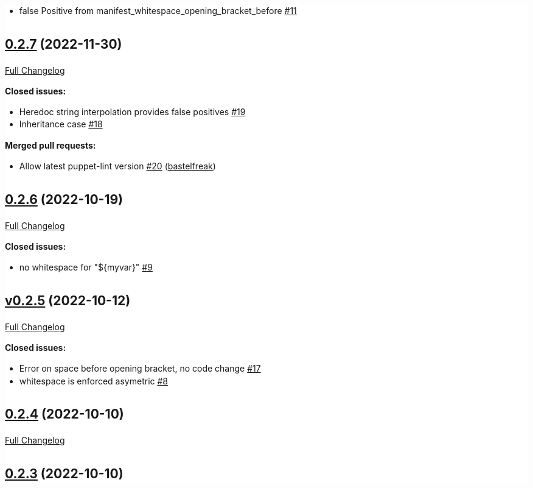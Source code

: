 - false Positive from manifest\_whitespace\_opening\_bracket\_before [\#11](https://github.com/voxpupuli/puppet-lint-manifest_whitespace-check/issues/11)

## [0.2.7](https://github.com/voxpupuli/puppet-lint-manifest_whitespace-check/tree/0.2.7) (2022-11-30)

[Full Changelog](https://github.com/voxpupuli/puppet-lint-manifest_whitespace-check/compare/0.2.6...0.2.7)

**Closed issues:**

- Heredoc string interpolation provides false positives [\#19](https://github.com/voxpupuli/puppet-lint-manifest_whitespace-check/issues/19)
- Inheritance case [\#18](https://github.com/voxpupuli/puppet-lint-manifest_whitespace-check/issues/18)

**Merged pull requests:**

- Allow latest puppet-lint version [\#20](https://github.com/voxpupuli/puppet-lint-manifest_whitespace-check/pull/20) ([bastelfreak](https://github.com/bastelfreak))

## [0.2.6](https://github.com/voxpupuli/puppet-lint-manifest_whitespace-check/tree/0.2.6) (2022-10-19)

[Full Changelog](https://github.com/voxpupuli/puppet-lint-manifest_whitespace-check/compare/v0.2.5...0.2.6)

**Closed issues:**

- no whitespace for "${myvar}" [\#9](https://github.com/voxpupuli/puppet-lint-manifest_whitespace-check/issues/9)

## [v0.2.5](https://github.com/voxpupuli/puppet-lint-manifest_whitespace-check/tree/v0.2.5) (2022-10-12)

[Full Changelog](https://github.com/voxpupuli/puppet-lint-manifest_whitespace-check/compare/0.2.4...v0.2.5)

**Closed issues:**

- Error on space before opening bracket, no code change [\#17](https://github.com/voxpupuli/puppet-lint-manifest_whitespace-check/issues/17)
- whitespace is enforced asymetric [\#8](https://github.com/voxpupuli/puppet-lint-manifest_whitespace-check/issues/8)

## [0.2.4](https://github.com/voxpupuli/puppet-lint-manifest_whitespace-check/tree/0.2.4) (2022-10-10)

[Full Changelog](https://github.com/voxpupuli/puppet-lint-manifest_whitespace-check/compare/0.2.3...0.2.4)

## [0.2.3](https://github.com/voxpupuli/puppet-lint-manifest_whitespace-check/tree/0.2.3) (2022-10-10)
